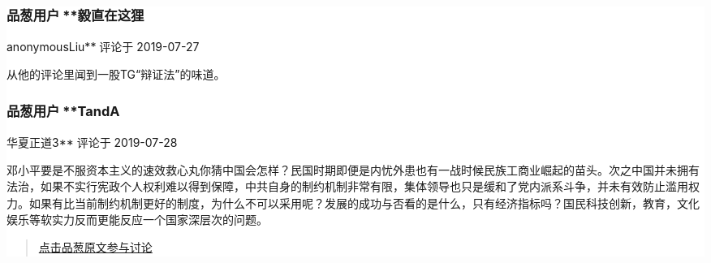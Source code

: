 

            
### 品葱用户 **毅直在这狸 
anonymousLiu** 评论于 2019-07-27
        
从他的评论里闻到一股TG“辩证法”的味道。
        


            
### 品葱用户 **TandA 
华夏正道3** 评论于 2019-07-28
        
邓小平要是不服资本主义的速效救心丸你猜中国会怎样？民国时期即便是内忧外患也有一战时候民族工商业崛起的苗头。次之中国并未拥有法治，如果不实行宪政个人权利难以得到保障，中共自身的制约机制非常有限，集体领导也只是缓和了党内派系斗争，并未有效防止滥用权力。如果有比当前制约机制更好的制度，为什么不可以采用呢？发展的成功与否看的是什么，只有经济指标吗？国民科技创新，教育，文化娱乐等软实力反而更能反应一个国家深层次的问题。
        






> [点击品葱原文参与讨论](https://pincong.rocks/article/2434)

